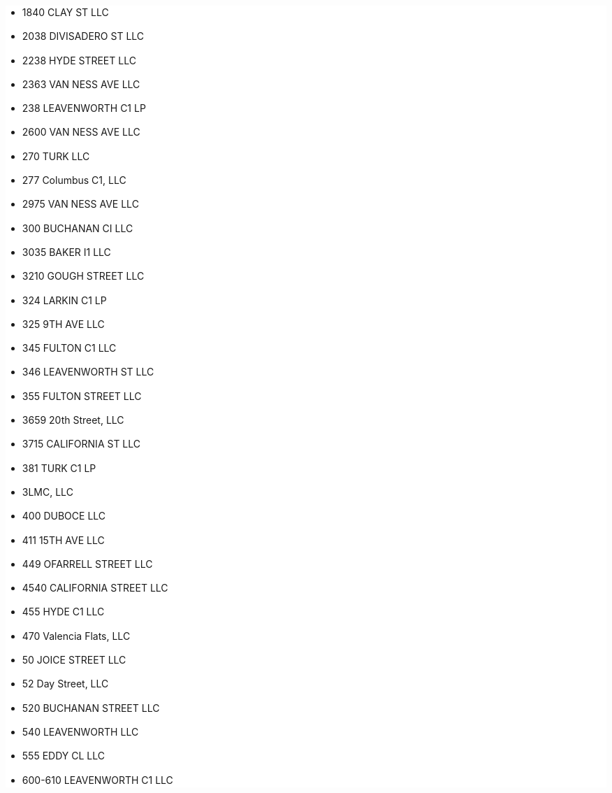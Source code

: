 *   1840 CLAY ST LLC
    
*   2038 DIVISADERO ST LLC
    
*   2238 HYDE STREET LLC
    
*   2363 VAN NESS AVE LLC
    
*   238 LEAVENWORTH C1 LP
    
*   2600 VAN NESS AVE LLC
    
*   270 TURK LLC
    
*   277 Columbus C1, LLC
    
*   2975 VAN NESS AVE LLC
    
*   300 BUCHANAN CI LLC
    
*   3035 BAKER I1 LLC
    
*   3210 GOUGH STREET LLC
    
*   324 LARKIN C1 LP
    
*   325 9TH AVE LLC
    
*   345 FULTON C1 LLC
    
*   346 LEAVENWORTH ST LLC
    
*   355 FULTON STREET LLC
    
*   3659 20th Street, LLC
    
*   3715 CALIFORNIA ST LLC
    
*   381 TURK C1 LP
    
*   3LMC, LLC
    
*   400 DUBOCE LLC
    
*   411 15TH AVE LLC
    
*   449 OFARRELL STREET LLC
    
*   4540 CALIFORNIA STREET LLC
    
*   455 HYDE C1 LLC
    
*   470 Valencia Flats, LLC
    
*   50 JOICE STREET LLC
    
*   52 Day Street, LLC
    
*   520 BUCHANAN STREET LLC
    
*   540 LEAVENWORTH LLC
    
*   555 EDDY CL LLC
    
*   600-610 LEAVENWORTH C1 LLC
    